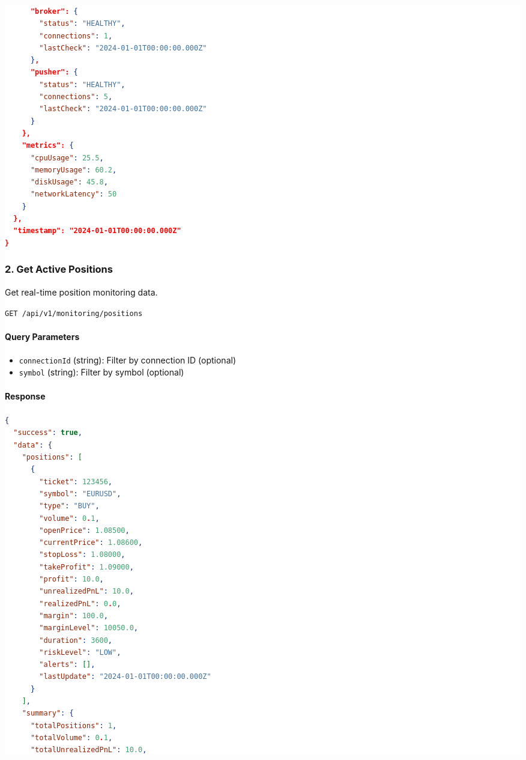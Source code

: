 ```json
      "broker": {
        "status": "HEALTHY",
        "connections": 1,
        "lastCheck": "2024-01-01T00:00:00.000Z"
      },
      "pusher": {
        "status": "HEALTHY",
        "connections": 5,
        "lastCheck": "2024-01-01T00:00:00.000Z"
      }
    },
    "metrics": {
      "cpuUsage": 25.5,
      "memoryUsage": 60.2,
      "diskUsage": 45.8,
      "networkLatency": 50
    }
  },
  "timestamp": "2024-01-01T00:00:00.000Z"
}
```

### 2. Get Active Positions

Get real-time position monitoring data.

```http
GET /api/v1/monitoring/positions
```

#### Query Parameters
- `connectionId` (string): Filter by connection ID (optional)
- `symbol` (string): Filter by symbol (optional)

#### Response
```json
{
  "success": true,
  "data": {
    "positions": [
      {
        "ticket": 123456,
        "symbol": "EURUSD",
        "type": "BUY",
        "volume": 0.1,
        "openPrice": 1.08500,
        "currentPrice": 1.08600,
        "stopLoss": 1.08000,
        "takeProfit": 1.09000,
        "profit": 10.0,
        "unrealizedPnL": 10.0,
        "realizedPnL": 0.0,
        "margin": 100.0,
        "marginLevel": 10050.0,
        "duration": 3600,
        "riskLevel": "LOW",
        "alerts": [],
        "lastUpdate": "2024-01-01T00:00:00.000Z"
      }
    ],
    "summary": {
      "totalPositions": 1,
      "totalVolume": 0.1,
      "totalUnrealizedPnL": 10.0,
```